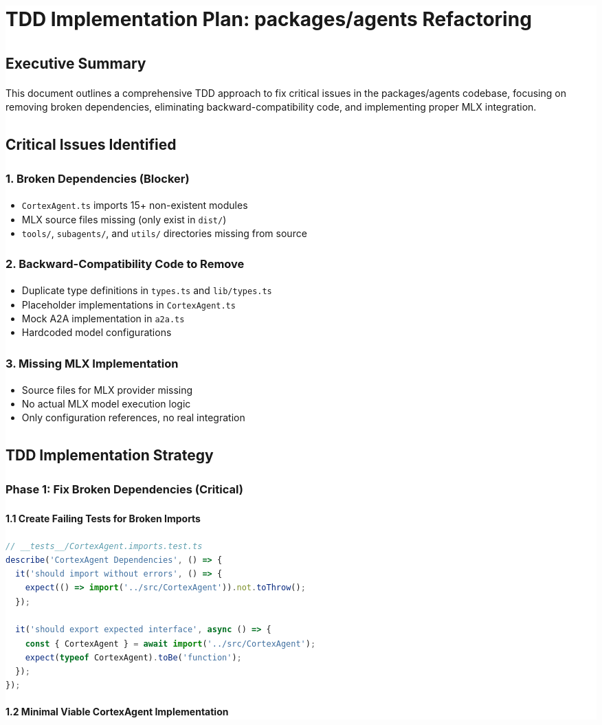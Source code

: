 # TDD Implementation Plan: packages/agents Refactoring

## Executive Summary

This document outlines a comprehensive TDD approach to fix critical issues in the packages/agents codebase, focusing on removing broken dependencies, eliminating backward-compatibility code, and implementing proper MLX integration.

## Critical Issues Identified

### 1. **Broken Dependencies (Blocker)**
- `CortexAgent.ts` imports 15+ non-existent modules
- MLX source files missing (only exist in `dist/`)
- `tools/`, `subagents/`, and `utils/` directories missing from source

### 2. **Backward-Compatibility Code to Remove**
- Duplicate type definitions in `types.ts` and `lib/types.ts`
- Placeholder implementations in `CortexAgent.ts`
- Mock A2A implementation in `a2a.ts`
- Hardcoded model configurations

### 3. **Missing MLX Implementation**
- Source files for MLX provider missing
- No actual MLX model execution logic
- Only configuration references, no real integration

## TDD Implementation Strategy

### Phase 1: Fix Broken Dependencies (Critical)

#### 1.1 Create Failing Tests for Broken Imports

```typescript
// __tests__/CortexAgent.imports.test.ts
describe('CortexAgent Dependencies', () => {
  it('should import without errors', () => {
    expect(() => import('../src/CortexAgent')).not.toThrow();
  });

  it('should export expected interface', async () => {
    const { CortexAgent } = await import('../src/CortexAgent');
    expect(typeof CortexAgent).toBe('function');
  });
});
```

#### 1.2 Minimal Viable CortexAgent Implementation
